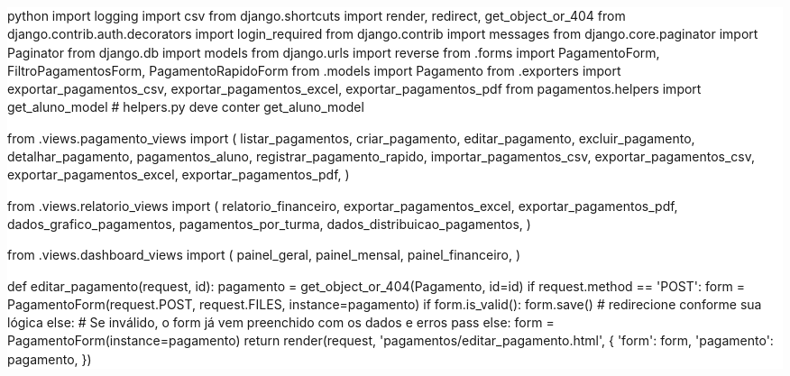 python
import logging
import csv
from django.shortcuts import render, redirect, get_object_or_404
from django.contrib.auth.decorators import login_required
from django.contrib import messages
from django.core.paginator import Paginator
from django.db import models
from django.urls import reverse
from .forms import PagamentoForm, FiltroPagamentosForm, PagamentoRapidoForm
from .models import Pagamento
from .exporters import exportar_pagamentos_csv, exportar_pagamentos_excel, exportar_pagamentos_pdf
from pagamentos.helpers import get_aluno_model  # helpers.py deve conter get_aluno_model

from .views.pagamento_views import (
    listar_pagamentos,
    criar_pagamento,
    editar_pagamento,
    excluir_pagamento,
    detalhar_pagamento,
    pagamentos_aluno,
    registrar_pagamento_rapido,
    importar_pagamentos_csv,
    exportar_pagamentos_csv,
    exportar_pagamentos_excel,
    exportar_pagamentos_pdf,
)

from .views.relatorio_views import (
    relatorio_financeiro,
    exportar_pagamentos_excel,
    exportar_pagamentos_pdf,
    dados_grafico_pagamentos,
    pagamentos_por_turma,
    dados_distribuicao_pagamentos,
)

from .views.dashboard_views import (
    painel_geral,
    painel_mensal,
    painel_financeiro,
)

def editar_pagamento(request, id):
    pagamento = get_object_or_404(Pagamento, id=id)
    if request.method == 'POST':
        form = PagamentoForm(request.POST, request.FILES, instance=pagamento)
        if form.is_valid():
            form.save()
            # redirecione conforme sua lógica
        else:
            # Se inválido, o form já vem preenchido com os dados e erros
            pass
    else:
        form = PagamentoForm(instance=pagamento)
    return render(request, 'pagamentos/editar_pagamento.html', {
        'form': form,
        'pagamento': pagamento,
    })
